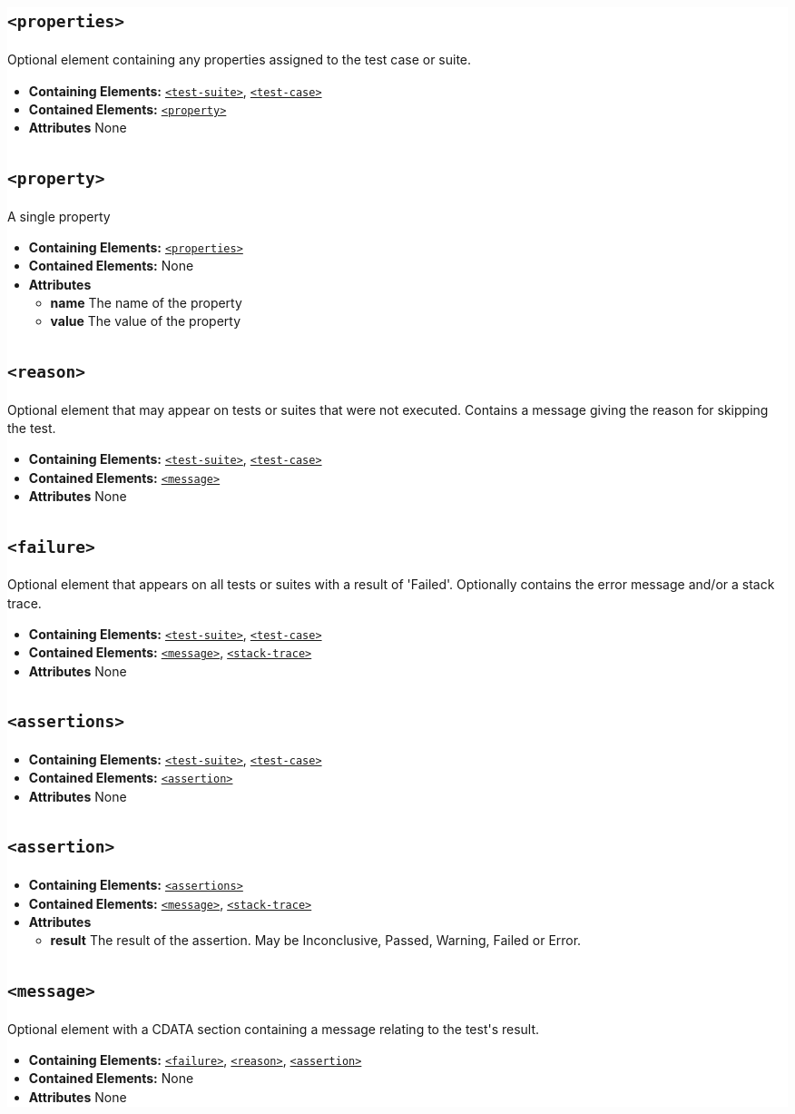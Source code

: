 ## `<properties>`
Optional element containing any properties assigned to the test case or suite.
 * **Containing Elements:** [`<test-suite>`](#test-suite), [`<test-case>`](#test-case)
 * **Contained Elements:** [`<property>`](#property)
 * **Attributes** None

## `<property>`
A single property
 * **Containing Elements:** [`<properties>`](#properties)
 * **Contained Elements:** None
 * **Attributes**
    * **name** The name of the property
    * **value** The value of the property

## `<reason>`
Optional element that may appear on tests or suites that were not executed. Contains a message giving the reason for skipping the test.
 * **Containing Elements:** [`<test-suite>`](#test-suite), [`<test-case>`](#test-case)
 * **Contained Elements:** [`<message>`](#message)
 * **Attributes** None

## `<failure>`
Optional element that appears on all tests or suites with a result of 'Failed'. Optionally contains the error message and/or a stack trace.
 * **Containing Elements:** [`<test-suite>`](#test-suite), [`<test-case>`](#test-case)
 * **Contained Elements:** [`<message>`](#message), [`<stack-trace>`](#stack-trace)
 * **Attributes** None

## `<assertions>`
* **Containing Elements:** [`<test-suite>`](#test-suite), [`<test-case>`](#test-case)
* **Contained Elements:** [`<assertion>`](#assertion)
* **Attributes** None

## `<assertion>`
* **Containing Elements:** [`<assertions>`](#assertions)
* **Contained Elements:** [`<message>`](#message), [`<stack-trace>`](#stack-trace)
* **Attributes**
    * **result** The result of the assertion. May be Inconclusive, Passed, Warning, Failed or Error.

## `<message>`
Optional element with a CDATA section containing a message relating to the test's result.
* **Containing Elements:** [`<failure>`](#failure), [`<reason>`](#reason), [`<assertion>`](#assertion)
* **Contained Elements:** None
* **Attributes** None
